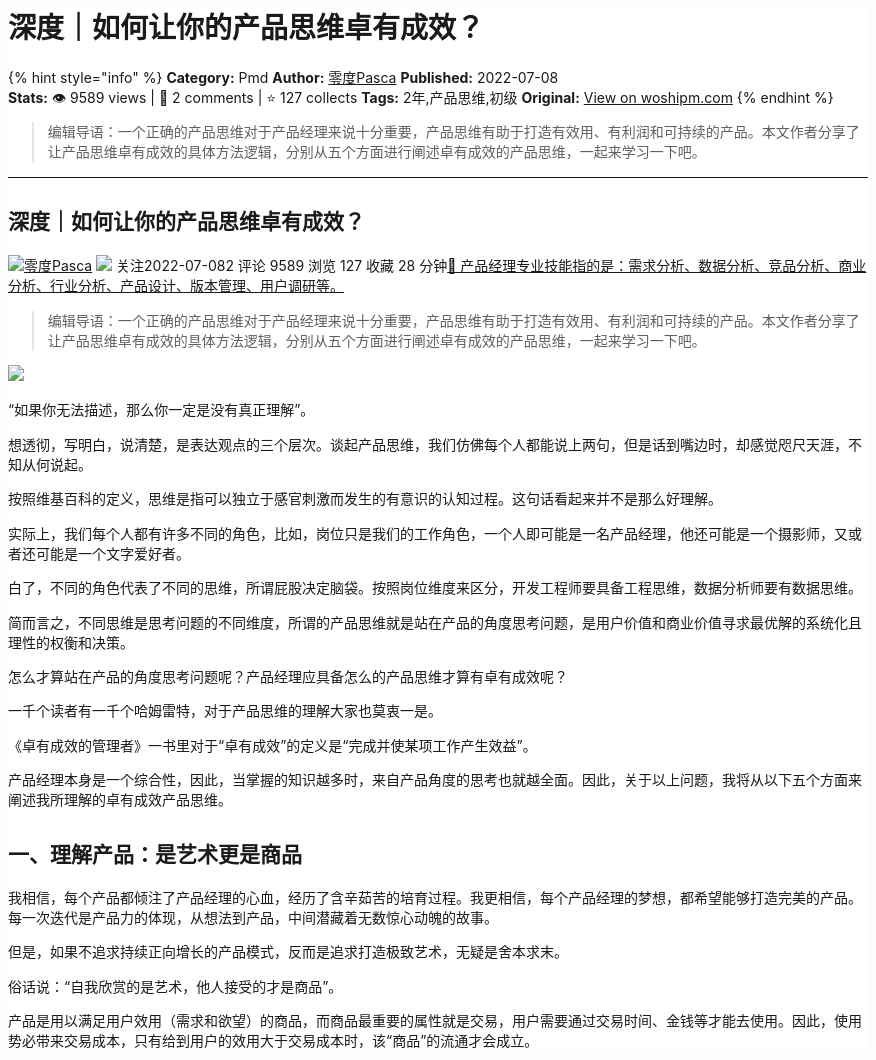 # 深度｜如何让你的产品思维卓有成效？
{% hint style="info" %}
**Category:** Pmd
**Author:** [零度Pasca](https://www.woshipm.com/u/654735)
**Published:** 2022-07-08  
**Stats:** 👁️ 9589 views | 💬 2 comments | ⭐ 127 collects
**Tags:** 2年,产品思维,初级
**Original:** [View on woshipm.com](https://www.woshipm.com/pmd/5518961.html)
{% endhint %}
> 编辑导语：一个正确的产品思维对于产品经理来说十分重要，产品思维有助于打造有效用、有利润和可持续的产品。本文作者分享了让产品思维卓有成效的具体方法逻辑，分别从五个方面进行阐述卓有成效的产品思维，一起来学习一下吧。

---

## 深度｜如何让你的产品思维卓有成效？

[![](https://image.woshipm.com/wp-files/2019/03/yHTuytxrCkJci7ms8zuL.jpg!/both/72x72)](https://www.woshipm.com/u/654735)[零度Pasca](https://www.woshipm.com/u/654735) ![](https://static.woshipm.com/tag/1121_1@2x.png) 关注2022-07-082 评论 9589 浏览 127 收藏 28 分钟[🔗 产品经理专业技能指的是：需求分析、数据分析、竞品分析、商业分析、行业分析、产品设计、版本管理、用户调研等。](https://ke.qidianla.com/courses/90pm)

> 编辑导语：一个正确的产品思维对于产品经理来说十分重要，产品思维有助于打造有效用、有利润和可持续的产品。本文作者分享了让产品思维卓有成效的具体方法逻辑，分别从五个方面进行阐述卓有成效的产品思维，一起来学习一下吧。

![](https://image.woshipm.com/wp-files/2022/07/6A6GBPYXaboakcdV9VTP.jpg)

“如果你无法描述，那么你一定是没有真正理解”。

想透彻，写明白，说清楚，是表达观点的三个层次。谈起产品思维，我们仿佛每个人都能说上两句，但是话到嘴边时，却感觉咫尺天涯，不知从何说起。

按照维基百科的定义，思维是指可以独立于感官刺激而发生的有意识的认知过程。这句话看起来并不是那么好理解。

实际上，我们每个人都有许多不同的角色，比如，岗位只是我们的工作角色，一个人即可能是一名产品经理，他还可能是一个摄影师，又或者还可能是一个文字爱好者。

白了，不同的角色代表了不同的思维，所谓屁股决定脑袋。按照岗位维度来区分，开发工程师要具备工程思维，数据分析师要有数据思维。

简而言之，不同思维是思考问题的不同维度，所谓的产品思维就是站在产品的角度思考问题，是用户价值和商业价值寻求最优解的系统化且理性的权衡和决策。

怎么才算站在产品的角度思考问题呢？产品经理应具备怎么的产品思维才算有卓有成效呢？

一千个读者有一千个哈姆雷特，对于产品思维的理解大家也莫衷一是。

《卓有成效的管理者》一书里对于“卓有成效”的定义是“完成并使某项工作产生效益”。

产品经理本身是一个综合性，因此，当掌握的知识越多时，来自产品角度的思考也就越全面。因此，关于以上问题，我将从以下五个方面来阐述我所理解的卓有成效产品思维。

## 一、理解产品：是艺术更是商品

我相信，每个产品都倾注了产品经理的心血，经历了含辛茹苦的培育过程。我更相信，每个产品经理的梦想，都希望能够打造完美的产品。每一次迭代是产品力的体现，从想法到产品，中间潜藏着无数惊心动魄的故事。

但是，如果不追求持续正向增长的产品模式，反而是追求打造极致艺术，无疑是舍本求末。

俗话说：“自我欣赏的是艺术，他人接受的才是商品”。

产品是用以满足用户效用（需求和欲望）的商品，而商品最重要的属性就是交易，用户需要通过交易时间、金钱等才能去使用。因此，使用势必带来交易成本，只有给到用户的效用大于交易成本时，该“商品”的流通才会成立。
